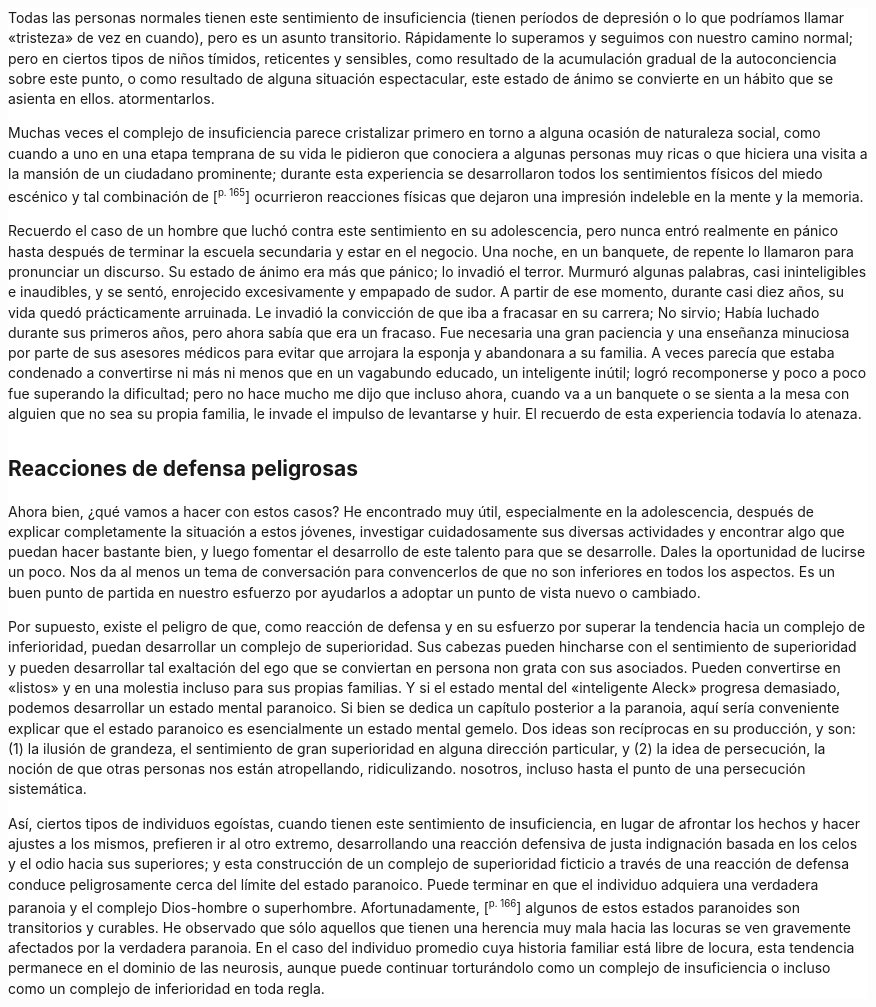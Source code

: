 Todas las personas normales tienen este sentimiento de insuficiencia (tienen períodos de depresión o lo que podríamos llamar «tristeza» de vez en cuando), pero es un asunto transitorio. Rápidamente lo superamos y seguimos con nuestro camino normal; pero en ciertos tipos de niños tímidos, reticentes y sensibles, como resultado de la acumulación gradual de la autoconciencia sobre este punto, o como resultado de alguna situación espectacular, este estado de ánimo se convierte en un hábito que se asienta en ellos. atormentarlos.

Muchas veces el complejo de insuficiencia parece cristalizar primero en torno a alguna ocasión de naturaleza social, como cuando a uno en una etapa temprana de su vida le pidieron que conociera a algunas personas muy ricas o que hiciera una visita a la mansión de un ciudadano prominente; durante esta experiencia se desarrollaron todos los sentimientos físicos del miedo escénico y tal combinación de <span id="p165">[<sup><small>p. 165</small></sup>]</span> ocurrieron reacciones físicas que dejaron una impresión indeleble en la mente y la memoria.

Recuerdo el caso de un hombre que luchó contra este sentimiento en su adolescencia, pero nunca entró realmente en pánico hasta después de terminar la escuela secundaria y estar en el negocio. Una noche, en un banquete, de repente lo llamaron para pronunciar un discurso. Su estado de ánimo era más que pánico; lo invadió el terror. Murmuró algunas palabras, casi ininteligibles e inaudibles, y se sentó, enrojecido excesivamente y empapado de sudor. A partir de ese momento, durante casi diez años, su vida quedó prácticamente arruinada. Le invadió la convicción de que iba a fracasar en su carrera; No sirvio; Había luchado durante sus primeros años, pero ahora sabía que era un fracaso. Fue necesaria una gran paciencia y una enseñanza minuciosa por parte de sus asesores médicos para evitar que arrojara la esponja y abandonara a su familia. A veces parecía que estaba condenado a convertirse ni más ni menos que en un vagabundo educado, un inteligente inútil; logró recomponerse y poco a poco fue superando la dificultad; pero no hace mucho me dijo que incluso ahora, cuando va a un banquete o se sienta a la mesa con alguien que no sea su propia familia, le invade el impulso de levantarse y huir. El recuerdo de esta experiencia todavía lo atenaza.

## Reacciones de defensa peligrosas

Ahora bien, ¿qué vamos a hacer con estos casos? He encontrado muy útil, especialmente en la adolescencia, después de explicar completamente la situación a estos jóvenes, investigar cuidadosamente sus diversas actividades y encontrar algo que puedan hacer bastante bien, y luego fomentar el desarrollo de este talento para que se desarrolle. Dales la oportunidad de lucirse un poco. Nos da al menos un tema de conversación para convencerlos de que no son inferiores en todos los aspectos. Es un buen punto de partida en nuestro esfuerzo por ayudarlos a adoptar un punto de vista nuevo o cambiado.

Por supuesto, existe el peligro de que, como reacción de defensa y en su esfuerzo por superar la tendencia hacia un complejo de inferioridad, puedan desarrollar un complejo de superioridad. Sus cabezas pueden hincharse con el sentimiento de superioridad y pueden desarrollar tal exaltación del ego que se conviertan en persona non grata con sus asociados. Pueden convertirse en «listos» y en una molestia incluso para sus propias familias. Y si el estado mental del «inteligente Aleck» progresa demasiado, podemos desarrollar un estado mental paranoico. Si bien se dedica un capítulo posterior a la paranoia, aquí sería conveniente explicar que el estado paranoico es esencialmente un estado mental gemelo. Dos ideas son recíprocas en su producción, y son: (1) la ilusión de grandeza, el sentimiento de gran superioridad en alguna dirección particular, y (2) la idea de persecución, la noción de que otras personas nos están atropellando, ridiculizando. nosotros, incluso hasta el punto de una persecución sistemática.

Así, ciertos tipos de individuos egoístas, cuando tienen este sentimiento de insuficiencia, en lugar de afrontar los hechos y hacer ajustes a los mismos, prefieren ir al otro extremo, desarrollando una reacción defensiva de justa indignación basada en los celos y el odio hacia sus superiores; y esta construcción de un complejo de superioridad ficticio a través de una reacción de defensa conduce peligrosamente cerca del límite del estado paranoico. Puede terminar en que el individuo adquiera una verdadera paranoia y el complejo Dios-hombre o superhombre. Afortunadamente, <span id="p166">[<sup><small>p. 166</small></sup>]</span> algunos de estos estados paranoides son transitorios y curables. He observado que sólo aquellos que tienen una herencia muy mala hacia las locuras se ven gravemente afectados por la verdadera paranoia. En el caso del individuo promedio cuya historia familiar está libre de locura, esta tendencia permanece en el dominio de las neurosis, aunque puede continuar torturándolo como un complejo de insuficiencia o incluso como un complejo de inferioridad en toda regla.
